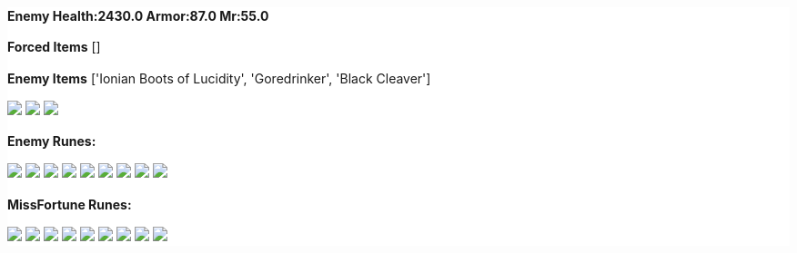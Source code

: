 **Enemy Health:2430.0 Armor:87.0 Mr:55.0**


**Forced Items** []








**Enemy Items** ['Ionian Boots of Lucidity', 'Goredrinker', 'Black Cleaver']





![](/item/3158.png)
![](/item/6630.png)
![](/item/3071.png)



**Enemy Runes:**





![](/Styles/Precision/Conqueror/Conqueror.png)
![](/Styles/Precision/Triumph.png)
![](/Styles/Precision/LegendAlacrity/LegendAlacrity.png)
![](/Styles/Sorcery/LastStand/LastStand.png)
![](/Styles/Sorcery/Transcendence/Transcendence.png)
![](/Styles/Sorcery/GatheringStorm/GatheringStorm.png)
![](/StatMods/StatModsCDRScalingIcon.png)
![](/StatMods/StatModsAdaptiveForceIcon.png)
![](/StatMods/StatModsArmorIcon.png)



**MissFortune Runes:**


![](/Styles/Sorcery/ArcaneComet/ArcaneComet.png)
![](/Styles/Sorcery/ManaflowBand/ManaflowBand.png)
![](/Styles/Sorcery/AbsoluteFocus/AbsoluteFocus.png)
![](/Styles/Sorcery/GatheringStorm/GatheringStorm.png)
![](/Styles/Domination/EyeballCollection/EyeballCollection.png)
![](/Styles/Domination/TreasureHunter/TreasureHunter.png)
![](/StatMods/StatModsAdaptiveForceIcon.png)
![](/StatMods/StatModsAdaptiveForceIcon.png)
![](/StatMods/StatModsArmorIcon.png)
